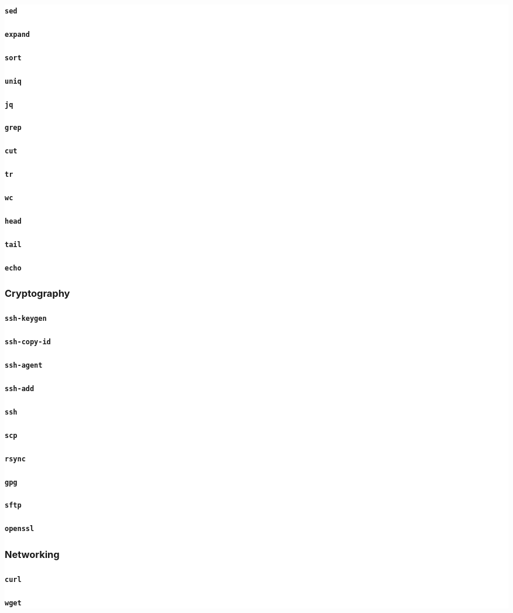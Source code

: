 #### `sed`

#### `expand`

#### `sort`

#### `uniq`

#### `jq`

#### `grep`

#### `cut`

#### `tr`

#### `wc`

#### `head`

#### `tail`

#### `echo`

### Cryptography

#### `ssh-keygen`

#### `ssh-copy-id`

#### `ssh-agent`

#### `ssh-add`

#### `ssh`

#### `scp`

#### `rsync`

#### `gpg`

#### `sftp`

#### `openssl`

### Networking

#### `curl`

#### `wget`
